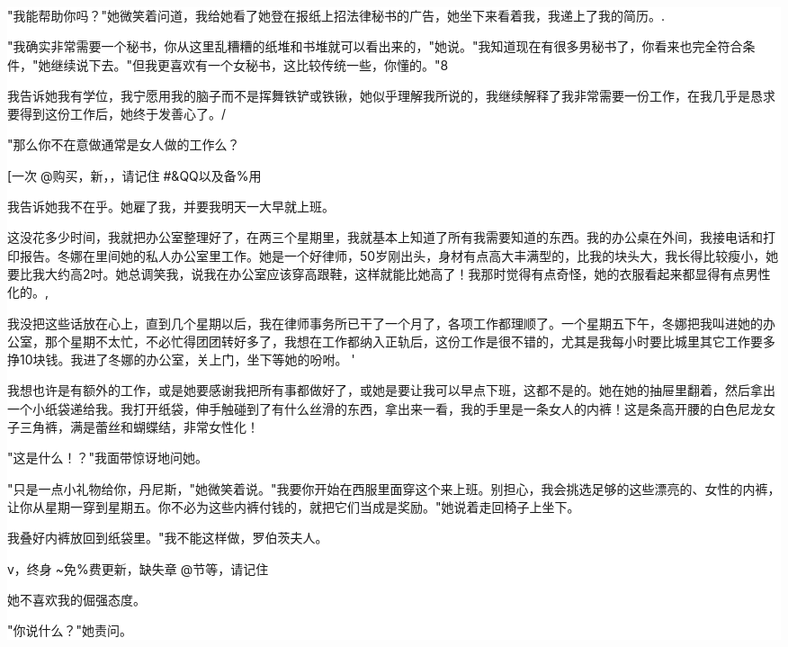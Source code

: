 



"我能帮助你吗？"她微笑着问道，我给她看了她登在报纸上招法律秘书的广告，她坐下来看着我，我递上了我的简历。.





"我确实非常需要一个秘书，你从这里乱糟糟的纸堆和书堆就可以看出来的，"她说。"我知道现在有很多男秘书了，你看来也完全符合条件，"她继续说下去。"但我更喜欢有一个女秘书，这比较传统一些，你懂的。"8



我告诉她我有学位，我宁愿用我的脑子而不是挥舞铁铲或铁锹，她似乎理解我所说的，我继续解释了我非常需要一份工作，在我几乎是恳求要得到这份工作后，她终于发善心了。/



"那么你不在意做通常是女人做的工作么？



 [一次 @购买，新，，请记住 #&QQ以及备%用



我告诉她我不在乎。她雇了我，并要我明天一大早就上班。





这没花多少时间，我就把办公室整理好了，在两三个星期里，我就基本上知道了所有我需要知道的东西。我的办公桌在外间，我接电话和打印报告。冬娜在里间她的私人办公室里工作。她是一个好律师，50岁刚出头，身材有点高大丰满型的，比我的块头大，我长得比较瘦小，她要比我大约高2吋。她总调笑我，说我在办公室应该穿高跟鞋，这样就能比她高了！我那时觉得有点奇怪，她的衣服看起来都显得有点男性化的。,





我没把这些话放在心上，直到几个星期以后，我在律师事务所已干了一个月了，各项工作都理顺了。一个星期五下午，冬娜把我叫进她的办公室，那个星期不太忙，不必忙得团团转好多了，我想在工作都纳入正轨后，这份工作是很不错的，尤其是我每小时要比城里其它工作要多挣10块钱。我进了冬娜的办公室，关上门，坐下等她的吩咐。 '



我想也许是有额外的工作，或是她要感谢我把所有事都做好了，或她是要让我可以早点下班，这都不是的。她在她的抽屉里翻着，然后拿出一个小纸袋递给我。我打开纸袋，伸手触碰到了有什么丝滑的东西，拿出来一看，我的手里是一条女人的内裤！这是条高开腰的白色尼龙女子三角裤，满是蕾丝和蝴蝶结，非常女性化！





"这是什么！？"我面带惊讶地问她。





"只是一点小礼物给你，丹尼斯，"她微笑着说。"我要你开始在西服里面穿这个来上班。别担心，我会挑选足够的这些漂亮的、女性的内裤，让你从星期一穿到星期五。你不必为这些内裤付钱的，就把它们当成是奖励。"她说着走回椅子上坐下。



我叠好内裤放回到纸袋里。"我不能这样做，罗伯茨夫人。



v，终身 ~免%费更新，缺失章 @节等，请记住



她不喜欢我的倔强态度。



"你说什么？"她责问。

